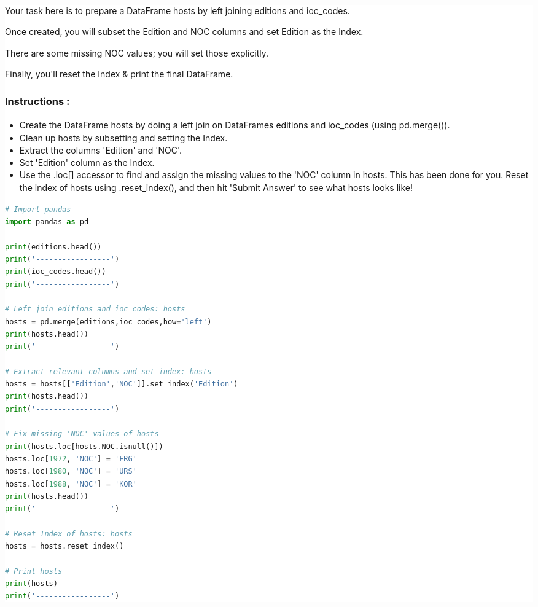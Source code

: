 Your task here is to prepare a DataFrame hosts by left joining editions and ioc_codes.  

Once created, you will subset the Edition and NOC columns and set Edition as the Index.  

There are some missing NOC values; you will set those explicitly.  

Finally, you'll reset the Index & print the final DataFrame.  

### Instructions :  

 - Create the DataFrame hosts by doing a left join on DataFrames editions and ioc_codes (using pd.merge()).
 - Clean up hosts by subsetting and setting the Index.
 - Extract the columns 'Edition' and 'NOC'.
 - Set 'Edition' column as the Index.
 - Use the .loc[] accessor to find and assign the missing values to the 'NOC' column in hosts. This has been done for you.
Reset the index of hosts using .reset_index(), and then hit 'Submit Answer' to see what hosts looks like!

```python
# Import pandas
import pandas as pd

print(editions.head())
print('-----------------')
print(ioc_codes.head())
print('-----------------')

# Left join editions and ioc_codes: hosts
hosts = pd.merge(editions,ioc_codes,how='left')
print(hosts.head())
print('-----------------')

# Extract relevant columns and set index: hosts
hosts = hosts[['Edition','NOC']].set_index('Edition')
print(hosts.head())
print('-----------------')

# Fix missing 'NOC' values of hosts
print(hosts.loc[hosts.NOC.isnull()])
hosts.loc[1972, 'NOC'] = 'FRG'
hosts.loc[1980, 'NOC'] = 'URS'
hosts.loc[1988, 'NOC'] = 'KOR'
print(hosts.head())
print('-----------------')

# Reset Index of hosts: hosts
hosts = hosts.reset_index()

# Print hosts
print(hosts)
print('-----------------')
```
